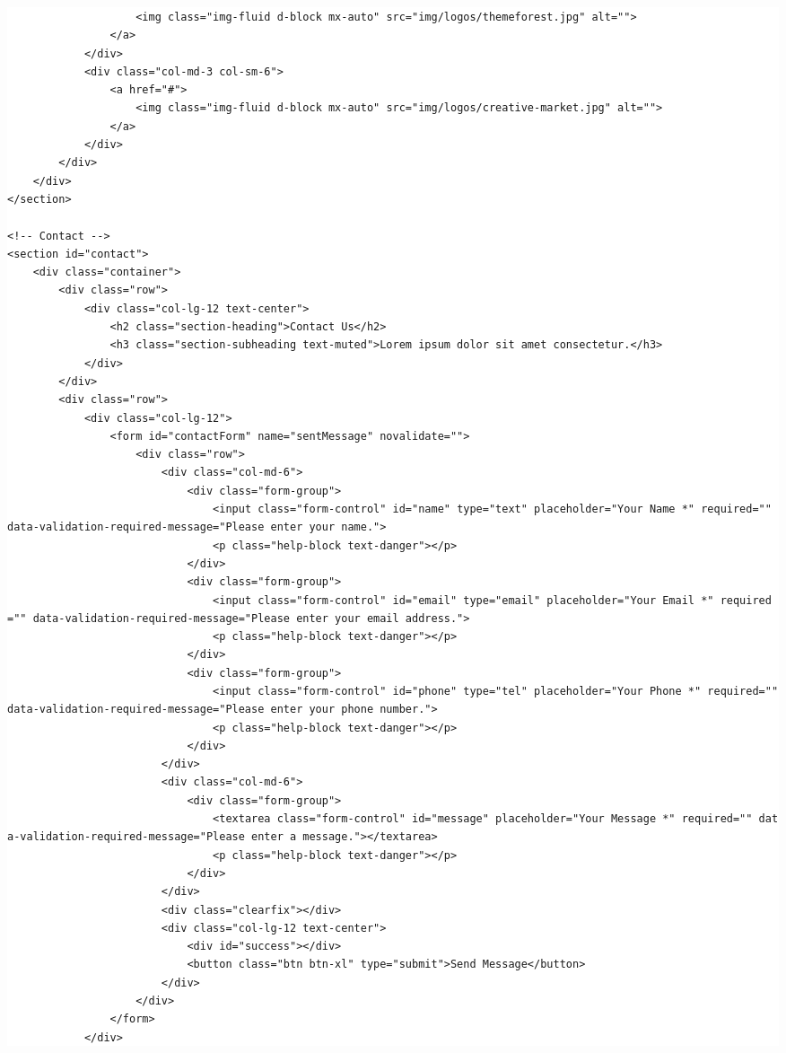                         <img class="img-fluid d-block mx-auto" src="img/logos/themeforest.jpg" alt="">
                    </a>
                </div>
                <div class="col-md-3 col-sm-6">
                    <a href="#">
                        <img class="img-fluid d-block mx-auto" src="img/logos/creative-market.jpg" alt="">
                    </a>
                </div>
            </div>
        </div>
    </section>

    <!-- Contact -->
    <section id="contact">
        <div class="container">
            <div class="row">
                <div class="col-lg-12 text-center">
                    <h2 class="section-heading">Contact Us</h2>
                    <h3 class="section-subheading text-muted">Lorem ipsum dolor sit amet consectetur.</h3>
                </div>
            </div>
            <div class="row">
                <div class="col-lg-12">
                    <form id="contactForm" name="sentMessage" novalidate="">
                        <div class="row">
                            <div class="col-md-6">
                                <div class="form-group">
                                    <input class="form-control" id="name" type="text" placeholder="Your Name *" required="" data-validation-required-message="Please enter your name.">
                                    <p class="help-block text-danger"></p>
                                </div>
                                <div class="form-group">
                                    <input class="form-control" id="email" type="email" placeholder="Your Email *" required="" data-validation-required-message="Please enter your email address.">
                                    <p class="help-block text-danger"></p>
                                </div>
                                <div class="form-group">
                                    <input class="form-control" id="phone" type="tel" placeholder="Your Phone *" required="" data-validation-required-message="Please enter your phone number.">
                                    <p class="help-block text-danger"></p>
                                </div>
                            </div>
                            <div class="col-md-6">
                                <div class="form-group">
                                    <textarea class="form-control" id="message" placeholder="Your Message *" required="" data-validation-required-message="Please enter a message."></textarea>
                                    <p class="help-block text-danger"></p>
                                </div>
                            </div>
                            <div class="clearfix"></div>
                            <div class="col-lg-12 text-center">
                                <div id="success"></div>
                                <button class="btn btn-xl" type="submit">Send Message</button>
                            </div>
                        </div>
                    </form>
                </div>